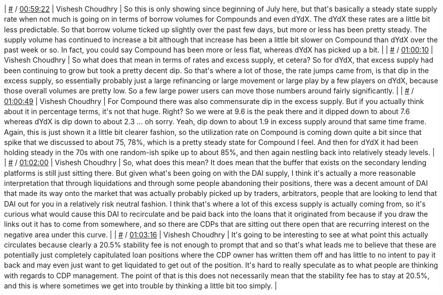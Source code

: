 | [#](#005922) / [00:59:22](https://www.youtube.com/watch?v=FQNxehraB0o&t=00h59m22s) | Vishesh Choudhry   | So this is only showing since beginning of July here, but that's basically a steady state supply rate when not much is going on in terms of borrow volumes for Compounds and even dYdX. The dYdX these rates are a little bit less predictable. So that borrow volume ticked up slightly over the past few days, but more or less has been pretty steady. The supply volume has continued to increase a bit although that increase has been a little bit slower on Compound than dYdX over the past week or so. In fact, you could say Compound has been more or less flat, whereas dYdX has picked up a bit.                                                                                                                                                                                                                                                                                                                                                                                                                                                                                                    |
| [#](#010010) / [01:00:10](https://www.youtube.com/watch?v=FQNxehraB0o&t=01h00m10s) | Vishesh Choudhry   | So what does that mean in terms of rates and excess supply, et cetera? So for dYdX, that excess supply had been continuing to grow but took a pretty decent dip. So that's where a lot of those, the rate jumps came from, is that dip in the excess supply, so essentially probably just a large refinancing or large movement or large play by a few players on dYdX, because those overall volumes are pretty low. So a few large power users can move those numbers around fairly significantly.                                                                                                                                                                                                                                                                                                                                                                                                                                                                                                                                                                                                             |
| [#](#010049) / [01:00:49](https://www.youtube.com/watch?v=FQNxehraB0o&t=01h00m49s) | Vishesh Choudhry   | For Compound there was also commensurate dip in the excess supply. But if you actually think about it in percentage terms, it's not that huge. Right? So we were at 9.6 is the peak there and it dipped down to about 7.6 whereas dYdX is dip down to about 2.3 ... oh sorry. Yeah, dip down to about 1.9 in excess supply around that same time frame. Again, this is just shown it a little bit clearer fashion, so the utilization rate on Compound is coming down quite a bit since that spike that we discussed to about 75, 78%, which is a pretty steady state for Compound I feel. And then for dYdX it had been holding steady in the 70s with one random-ish spike up to about 85%, and then again nestling back into relatively steady levels.                                                                                                                                                                                                                                                                                                                                                        |
| [#](#010200) / [01:02:00](https://www.youtube.com/watch?v=FQNxehraB0o&t=01h02m00s) | Vishesh Choudhry   | So, what does this mean? It does mean that the buffer that exists on the secondary lending platforms is still just sitting there. But given what's been going on with the DAI supply, I think it's actually a more reasonable interpretation that through liquidations and through some people abandoning their positions, there was a decent amount of DAI that made its way onto the market that was actually probably picked up by traders, arbitrators, people that are looking to lend that DAI out for you in a relatively risk neutral fashion. I think that's where a lot of this excess supply is actually coming from, so it's curious what would cause this DAI to recirculate and be paid back into the loans that it originated from because if you draw the links out it has to come from somewhere, and so there are CDPs that are sitting out there open that are recurring interest on the negative area under this curve.                                                                                                                                                                      |
| [#](#010316) / [01:03:16](https://www.youtube.com/watch?v=FQNxehraB0o&t=01h03m16s) | Vishesh Choudhry   | It's going to be interesting to see at what point this actually circulates because clearly a 20.5% stability fee is not enough to prompt that and so that's what leads me to believe that these are potentially just completely capitulated loan positions where the CDP owner has written them off and has little to no intent to pay it back and may even just want to get liquidated to get out of the position. It's hard to really speculate as to what people are thinking with regards to CDP management. The point of that is this does not necessarily mean that the stability fee has to stay at 20.5%, and this is where sometimes we get into trouble by thinking a little bit too simply.                                                                                                                                                                                                                                                                                                                                                                                                           |